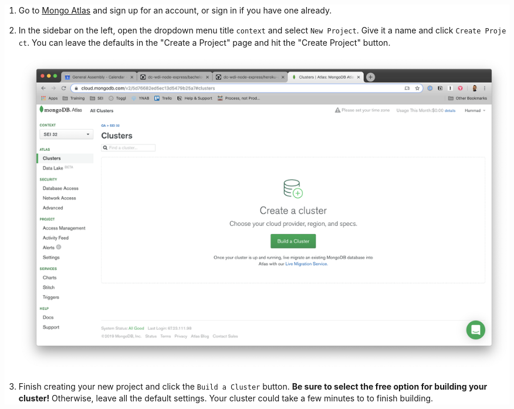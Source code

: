 1. Go to [Mongo Atlas](https://cloud.mongodb.com) and sign up for an account, or
   sign in if you have one already.

2. In the sidebar on the left, open the dropdown menu title `context` and select
   `New Project`. Give it a name and click `Create Project`. You can leave the
   defaults in the "Create a Project" page and hit the "Create Project" button.

   ![Create a project](./images/step5.png)

3. Finish creating your new project and click the `Build a Cluster` button. **Be
   sure to select the free option for building your cluster!** Otherwise, leave
   all the default settings. Your cluster could take a few minutes to to finish
   building.
